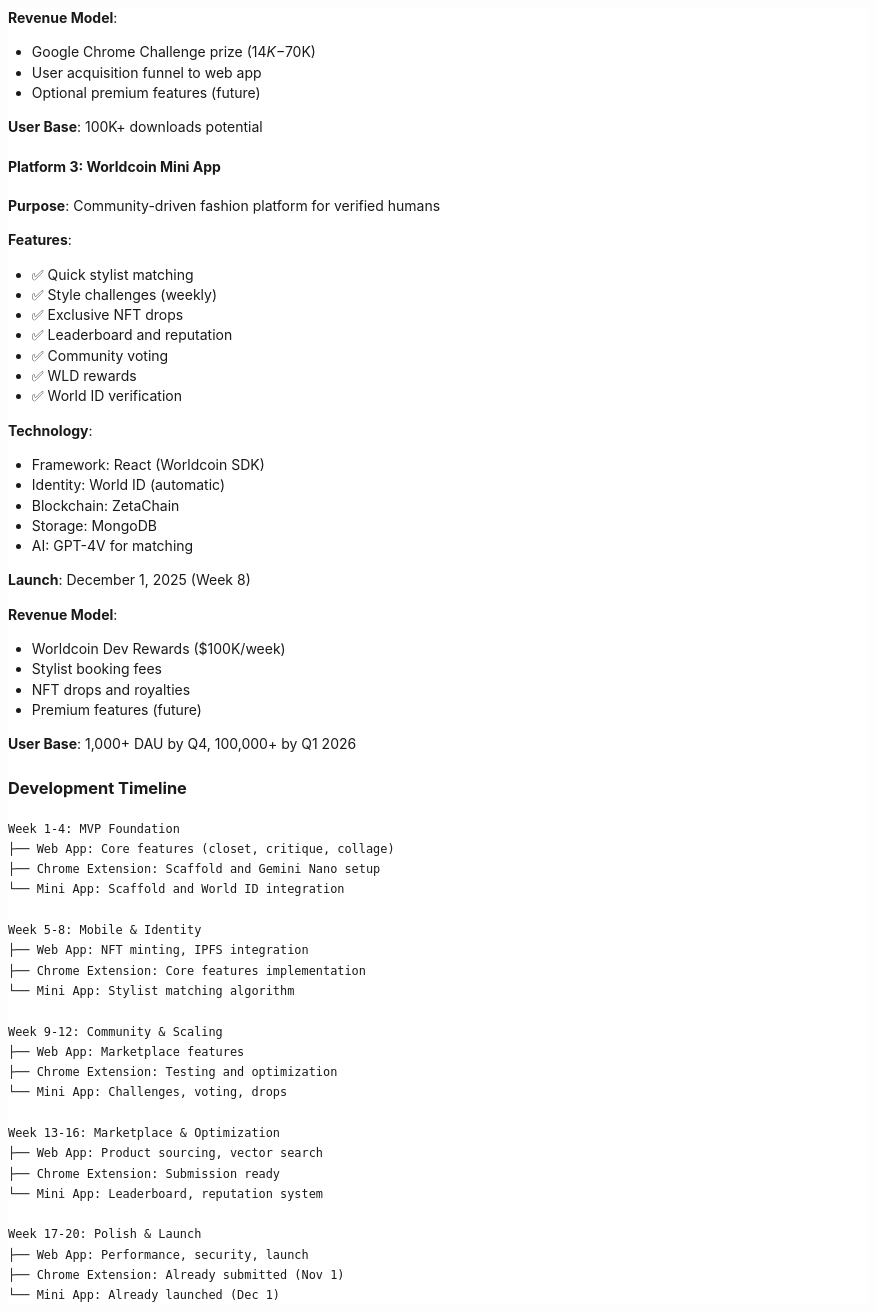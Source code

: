 **Revenue Model**:
- Google Chrome Challenge prize ($14K-$70K)
- User acquisition funnel to web app
- Optional premium features (future)

**User Base**: 100K+ downloads potential

#### Platform 3: Worldcoin Mini App

**Purpose**: Community-driven fashion platform for verified humans

**Features**:
- ✅ Quick stylist matching
- ✅ Style challenges (weekly)
- ✅ Exclusive NFT drops
- ✅ Leaderboard and reputation
- ✅ Community voting
- ✅ WLD rewards
- ✅ World ID verification

**Technology**:
- Framework: React (Worldcoin SDK)
- Identity: World ID (automatic)
- Blockchain: ZetaChain
- Storage: MongoDB
- AI: GPT-4V for matching

**Launch**: December 1, 2025 (Week 8)

**Revenue Model**:
- Worldcoin Dev Rewards ($100K/week)
- Stylist booking fees
- NFT drops and royalties
- Premium features (future)

**User Base**: 1,000+ DAU by Q4, 100,000+ by Q1 2026

### Development Timeline

```
Week 1-4: MVP Foundation
├── Web App: Core features (closet, critique, collage)
├── Chrome Extension: Scaffold and Gemini Nano setup
└── Mini App: Scaffold and World ID integration

Week 5-8: Mobile & Identity
├── Web App: NFT minting, IPFS integration
├── Chrome Extension: Core features implementation
└── Mini App: Stylist matching algorithm

Week 9-12: Community & Scaling
├── Web App: Marketplace features
├── Chrome Extension: Testing and optimization
└── Mini App: Challenges, voting, drops

Week 13-16: Marketplace & Optimization
├── Web App: Product sourcing, vector search
├── Chrome Extension: Submission ready
└── Mini App: Leaderboard, reputation system

Week 17-20: Polish & Launch
├── Web App: Performance, security, launch
├── Chrome Extension: Already submitted (Nov 1)
└── Mini App: Already launched (Dec 1)
```
